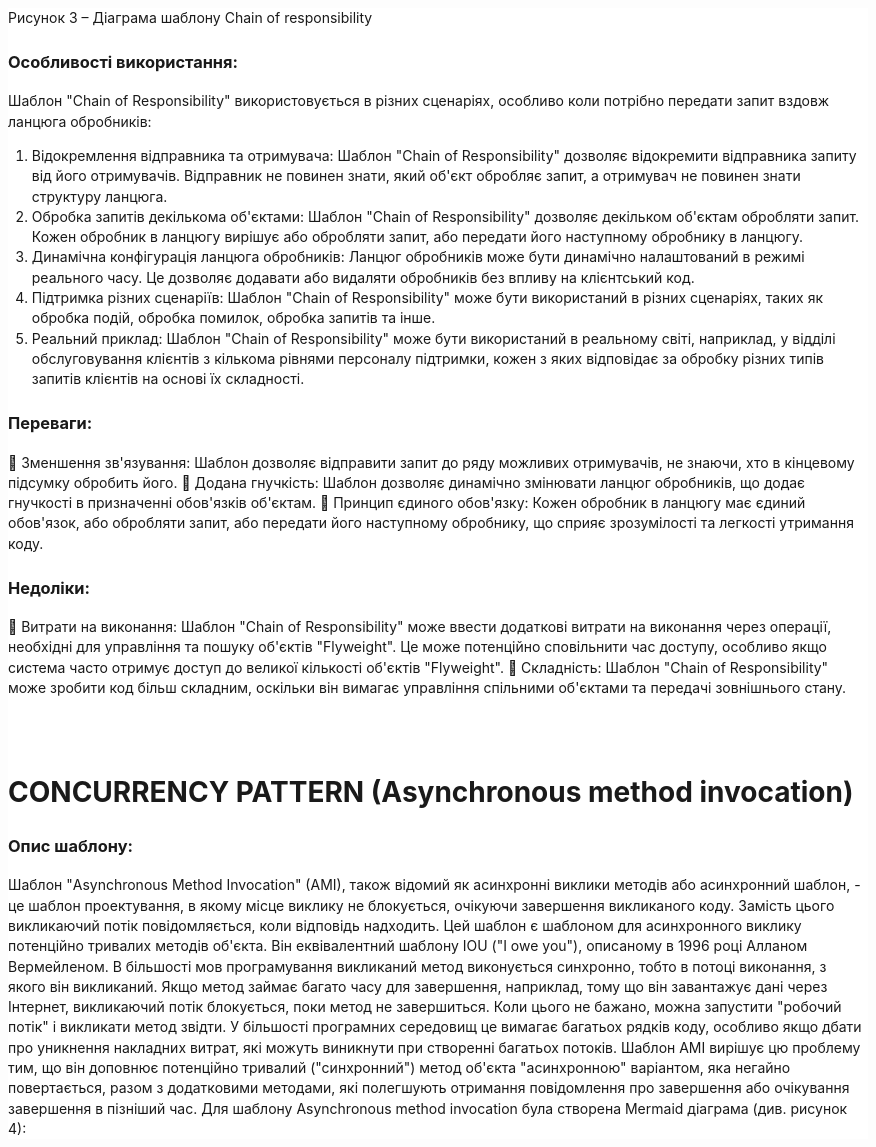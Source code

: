 Рисунок 3 – Діаграма шаблону Chain of responsibility


### Особливості використання:
Шаблон "Chain of Responsibility" використовується в різних сценаріях, особливо коли потрібно передати запит вздовж ланцюга обробників:
1.	Відокремлення відправника та отримувача: Шаблон "Chain of Responsibility" дозволяє відокремити відправника запиту від його отримувачів. Відправник не повинен знати, який об'єкт обробляє запит, а отримувач не повинен знати структуру ланцюга.
2.	Обробка запитів декількома об'єктами: Шаблон "Chain of Responsibility" дозволяє декільком об'єктам обробляти запит. Кожен обробник в ланцюгу вирішує або обробляти запит, або передати його наступному обробнику в ланцюгу.
3.	Динамічна конфігурація ланцюга обробників: Ланцюг обробників може бути динамічно налаштований в режимі реального часу. Це дозволяє додавати або видаляти обробників без впливу на клієнтський код.
4.	Підтримка різних сценаріїв: Шаблон "Chain of Responsibility" може бути використаний в різних сценаріях, таких як обробка подій, обробка помилок, обробка запитів та інше.
5.	Реальний приклад: Шаблон "Chain of Responsibility" може бути використаний в реальному світі, наприклад, у відділі обслуговування клієнтів з кількома рівнями персоналу підтримки, кожен з яких відповідає за обробку різних типів запитів клієнтів на основі їх складності. 
### Переваги:
	Зменшення зв'язування: Шаблон дозволяє відправити запит до ряду можливих отримувачів, не знаючи, хто в кінцевому підсумку обробить його.
	Додана гнучкість: Шаблон дозволяє динамічно змінювати ланцюг обробників, що додає гнучкості в призначенні обов'язків об'єктам.
	Принцип єдиного обов'язку: Кожен обробник в ланцюгу має єдиний обов'язок, або обробляти запит, або передати його наступному обробнику, що сприяє зрозумілості та легкості утримання коду.
### Недоліки:
	Витрати на виконання: Шаблон "Chain of Responsibility" може ввести додаткові витрати на виконання через операції, необхідні для управління та пошуку об'єктів "Flyweight". Це може потенційно сповільнити час доступу, особливо якщо система часто отримує доступ до великої кількості об'єктів "Flyweight".
	Складність: Шаблон "Chain of Responsibility" може зробити код більш складним, оскільки він вимагає управління спільними об'єктами та передачі зовнішнього стану.

 
# CONCURRENCY PATTERN (Asynchronous method invocation)

### Опис шаблону:
Шаблон "Asynchronous Method Invocation" (AMI), також відомий як асинхронні виклики методів або асинхронний шаблон, - це шаблон проектування, в якому місце виклику не блокується, очікуючи завершення викликаного коду. Замість цього викликаючий потік повідомляється, коли відповідь надходить.
Цей шаблон є шаблоном для асинхронного виклику потенційно тривалих методів об'єкта. Він еквівалентний шаблону IOU ("I owe you"), описаному в 1996 році Алланом Вермейленом.
В більшості мов програмування викликаний метод виконується синхронно, тобто в потоці виконання, з якого він викликаний. Якщо метод займає багато часу для завершення, наприклад, тому що він завантажує дані через Інтернет, викликаючий потік блокується, поки метод не завершиться.
Коли цього не бажано, можна запустити "робочий потік" і викликати метод звідти. У більшості програмних середовищ це вимагає багатьох рядків коду, особливо якщо дбати про уникнення накладних витрат, які можуть виникнути при створенні багатьох потоків.
Шаблон AMI вирішує цю проблему тим, що він доповнює потенційно тривалий ("синхронний") метод об'єкта "асинхронною" варіантом, яка негайно повертається, разом з додатковими методами, які полегшують отримання повідомлення про завершення або очікування завершення в пізніший час.
Для шаблону Asynchronous method invocation була створена Mermaid діаграма 
(див. рисунок 4):
